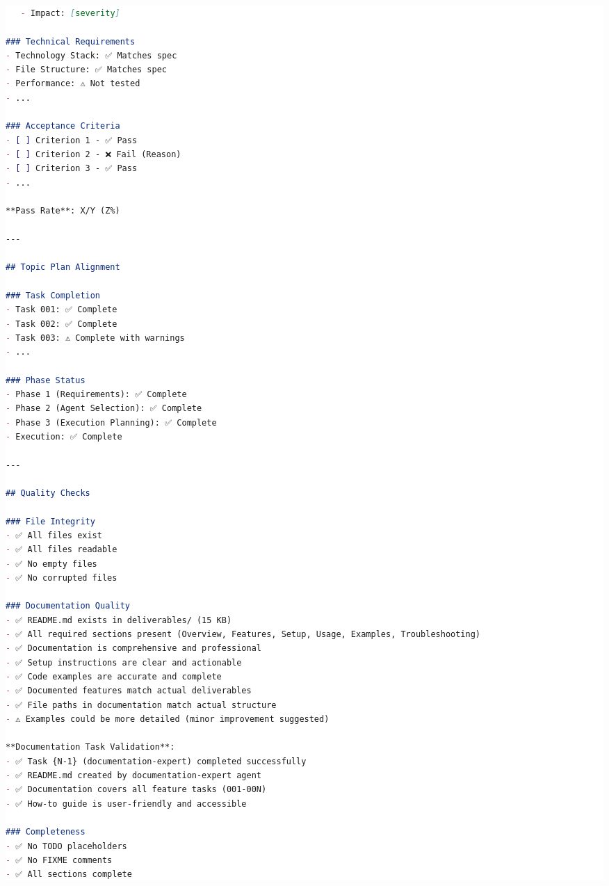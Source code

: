 ```markdown
   - Impact: [severity]

### Technical Requirements
- Technology Stack: ✅ Matches spec
- File Structure: ✅ Matches spec
- Performance: ⚠️ Not tested
- ...

### Acceptance Criteria
- [ ] Criterion 1 - ✅ Pass
- [ ] Criterion 2 - ❌ Fail (Reason)
- [ ] Criterion 3 - ✅ Pass
- ...

**Pass Rate**: X/Y (Z%)

---

## Topic Plan Alignment

### Task Completion
- Task 001: ✅ Complete
- Task 002: ✅ Complete
- Task 003: ⚠️ Complete with warnings
- ...

### Phase Status
- Phase 1 (Requirements): ✅ Complete
- Phase 2 (Agent Selection): ✅ Complete
- Phase 3 (Execution Planning): ✅ Complete
- Execution: ✅ Complete

---

## Quality Checks

### File Integrity
- ✅ All files exist
- ✅ All files readable
- ✅ No empty files
- ✅ No corrupted files

### Documentation Quality
- ✅ README.md exists in deliverables/ (15 KB)
- ✅ All required sections present (Overview, Features, Setup, Usage, Examples, Troubleshooting)
- ✅ Documentation is comprehensive and professional
- ✅ Setup instructions are clear and actionable
- ✅ Code examples are accurate and complete
- ✅ Documented features match actual deliverables
- ✅ File paths in documentation match actual structure
- ⚠️ Examples could be more detailed (minor improvement suggested)

**Documentation Task Validation**:
- ✅ Task {N-1} (documentation-expert) completed successfully
- ✅ README.md created by documentation-expert agent
- ✅ Documentation covers all feature tasks (001-00N)
- ✅ How-to guide is user-friendly and accessible

### Completeness
- ✅ No TODO placeholders
- ✅ No FIXME comments
- ✅ All sections complete

```